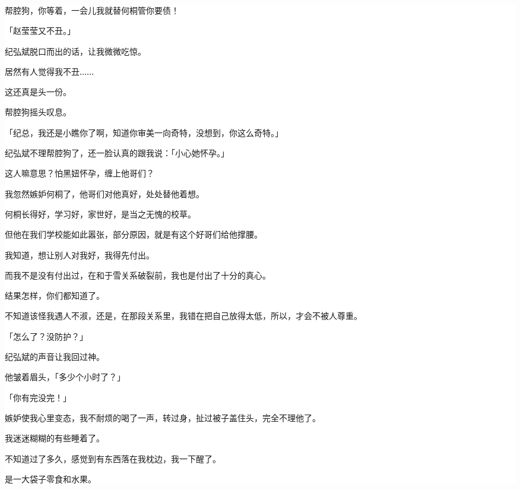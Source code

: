 
帮腔狗，你等着，一会儿我就替何桐管你要债！


「赵莹莹又不丑。」


纪弘斌脱口而出的话，让我微微吃惊。


居然有人觉得我不丑……


这还真是头一份。


帮腔狗摇头叹息。


「纪总，我还是小瞧你了啊，知道你审美一向奇特，没想到，你这么奇特。」


纪弘斌不理帮腔狗了，还一脸认真的跟我说：「小心她怀孕。」


这人嘛意思？怕黑妞怀孕，缠上他哥们？


我忽然嫉妒何桐了，他哥们对他真好，处处替他着想。


何桐长得好，学习好，家世好，是当之无愧的校草。


但他在我们学校能如此嚣张，部分原因，就是有这个好哥们给他撑腰。


我知道，想让别人对我好，我得先付出。


而我不是没有付出过，在和于雪关系破裂前，我也是付出了十分的真心。


结果怎样，你们都知道了。


不知道该怪我遇人不淑，还是，在那段关系里，我错在把自己放得太低，所以，才会不被人尊重。


「怎么了？没防护？」


纪弘斌的声音让我回过神。


他皱着眉头，「多少个小时了？」


「你有完没完！」


嫉妒使我心里变态，我不耐烦的喝了一声，转过身，扯过被子盖住头，完全不理他了。


我迷迷糊糊的有些睡着了。


不知道过了多久，感觉到有东西落在我枕边，我一下醒了。


是一大袋子零食和水果。

